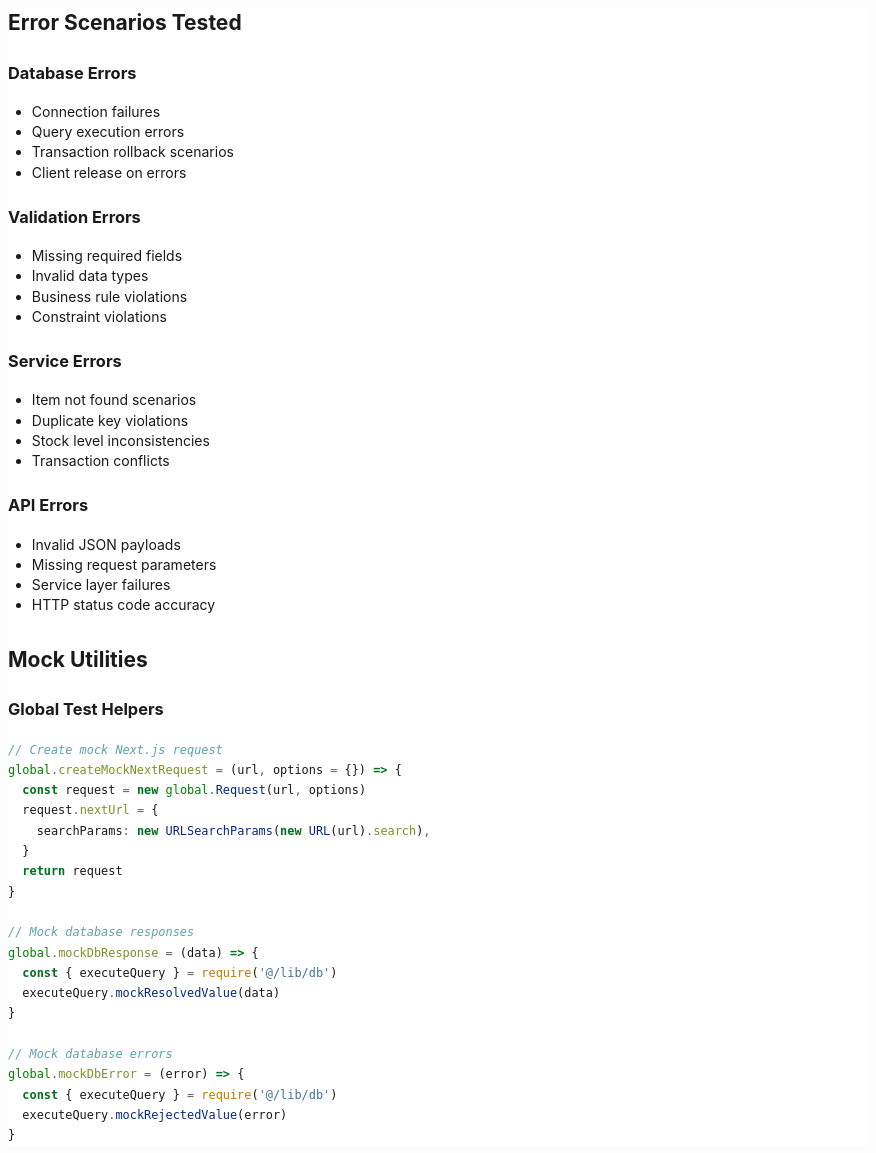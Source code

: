 ## Error Scenarios Tested

### Database Errors
- Connection failures
- Query execution errors
- Transaction rollback scenarios
- Client release on errors

### Validation Errors
- Missing required fields
- Invalid data types
- Business rule violations
- Constraint violations

### Service Errors
- Item not found scenarios
- Duplicate key violations
- Stock level inconsistencies
- Transaction conflicts

### API Errors
- Invalid JSON payloads
- Missing request parameters
- Service layer failures
- HTTP status code accuracy

## Mock Utilities

### Global Test Helpers
```typescript
// Create mock Next.js request
global.createMockNextRequest = (url, options = {}) => {
  const request = new global.Request(url, options)
  request.nextUrl = {
    searchParams: new URLSearchParams(new URL(url).search),
  }
  return request
}

// Mock database responses
global.mockDbResponse = (data) => {
  const { executeQuery } = require('@/lib/db')
  executeQuery.mockResolvedValue(data)
}

// Mock database errors
global.mockDbError = (error) => {
  const { executeQuery } = require('@/lib/db')
  executeQuery.mockRejectedValue(error)
}
```
